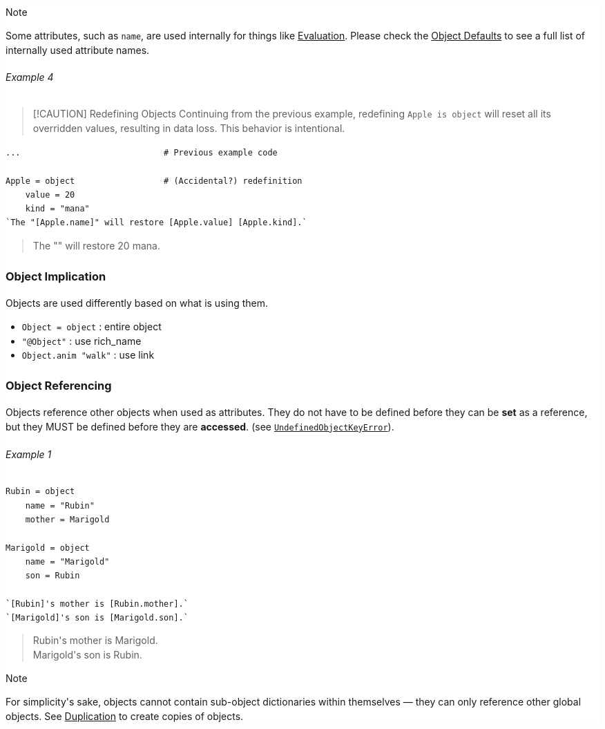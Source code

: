 > [!NOTE]
> Some attributes, such as `name`, are used internally for things like [Evaluation](#evaluations). Please check the [Object Defaults](#object-defaults) to see a full list of internally used attribute names.

###### Example 4

> [!CAUTION] Redefining Objects
> Continuing from the previous example, redefining `Apple is object` will reset all its overridden values, resulting in data loss. This behavior is intentional.

```pny
...								# Previous example code

Apple = object					# (Accidental?) redefinition
	value = 20
	kind = "mana"
`The "[Apple.name]" will restore [Apple.value] [Apple.kind].`
```
> The "" will restore 20 mana.

### Object Implication

Objects are used differently based on what is using them.

- `Object = object` : entire object
- `"@Object"` : use rich_name
- `Object.anim "walk"` : use link

### Object Referencing

Objects reference other objects when used as attributes. They do not have to be defined before they can be **set** as a reference, but they MUST be defined before they are **accessed**. (see [`UndefinedObjectKeyError`](#undefinedobjectkeyerror)).

###### Example 1

```pny
Rubin = object
	name = "Rubin"
	mother = Marigold

Marigold = object
	name = "Marigold"
	son = Rubin

`[Rubin]'s mother is [Rubin.mother].`
`[Marigold]'s son is [Marigold.son].`
```

> Rubin's mother is Marigold.<br>
> Marigold's son is Rubin.

> [!NOTE]
> For simplicity's sake, objects cannot contain sub-object dictionaries within themselves — they can only reference other global objects. See [Duplication](#duplication) to create copies of objects.
